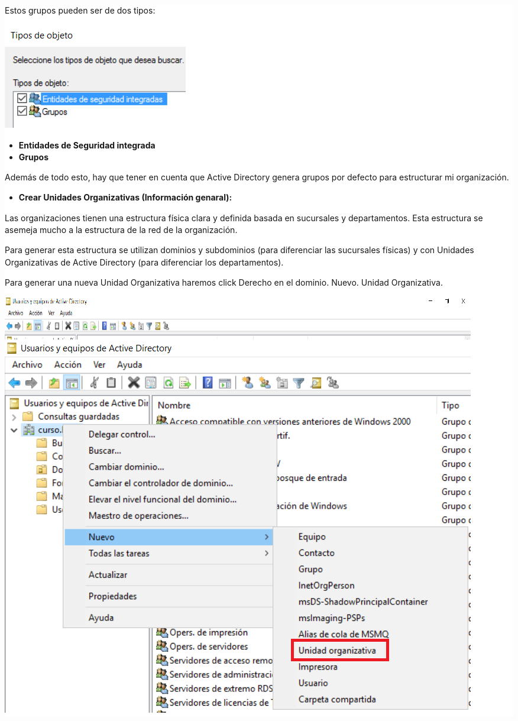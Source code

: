 Estos grupos pueden ser de dos tipos:

![](../../.gitbook/assets/19.png)

* **Entidades de Seguridad integrada**
* **Grupos**

Además de todo esto, hay que tener en cuenta que Active Directory genera grupos por defecto para estructurar mi organización.

* **Crear Unidades Organizativas \(Información genaral\):**

Las organizaciones tienen una estructura física clara y definida basada en sucursales y departamentos. Esta estructura se asemeja mucho a la estructura de la red de la organización.

Para generar esta estructura se utilizan dominios y subdominios \(para diferenciar las sucursales físicas\) y con Unidades Organizativas de Active Directory \(para diferenciar los departamentos\).

Para generar una nueva Unidad Organizativa haremos click Derecho en el dominio. Nuevo. Unidad Organizativa.

![](../../.gitbook/assets/20.png)
